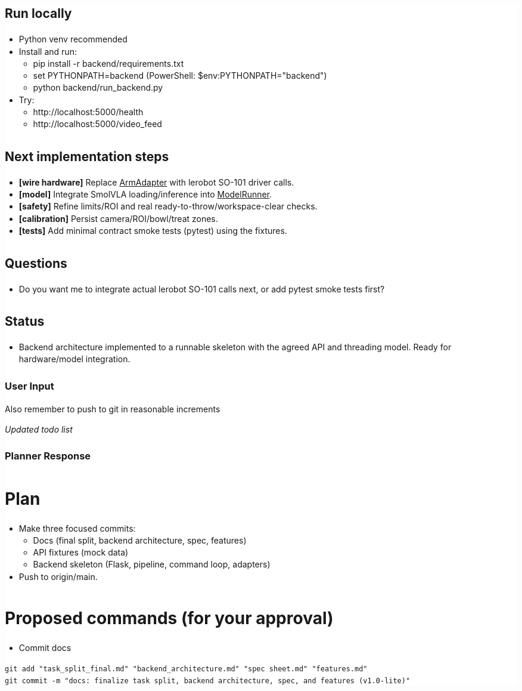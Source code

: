 ## Run locally
- Python venv recommended
- Install and run:
  - pip install -r backend/requirements.txt
  - set PYTHONPATH=backend (PowerShell: $env:PYTHONPATH="backend")
  - python backend/run_backend.py
- Try:
  - http://localhost:5000/health
  - http://localhost:5000/video_feed

## Next implementation steps
- **[wire hardware]** Replace [ArmAdapter](cci:2://file:///c:/Users/henri/Documents/hackathon/LePetPal/backend/adapters/arm_adapter.py:4:0-41:23) with lerobot SO-101 driver calls.
- **[model]** Integrate SmolVLA loading/inference into [ModelRunner](cci:2://file:///c:/Users/henri/Documents/hackathon/LePetPal/backend/model_runner.py:4:0-37:50).
- **[safety]** Refine limits/ROI and real ready-to-throw/workspace-clear checks.
- **[calibration]** Persist camera/ROI/bowl/treat zones.
- **[tests]** Add minimal contract smoke tests (pytest) using the fixtures.

## Questions
- Do you want me to integrate actual lerobot SO-101 calls next, or add pytest smoke tests first?

## Status
- Backend architecture implemented to a runnable skeleton with the agreed API and threading model. Ready for hardware/model integration.

### User Input

Also remember to push to git in reasonable increments

*Updated todo list*

### Planner Response

# Plan
- Make three focused commits:
  - Docs (final split, backend architecture, spec, features)
  - API fixtures (mock data)
  - Backend skeleton (Flask, pipeline, command loop, adapters)
- Push to origin/main.

# Proposed commands (for your approval)

- Commit docs
```pwsh
git add "task_split_final.md" "backend_architecture.md" "spec sheet.md" "features.md"
git commit -m "docs: finalize task split, backend architecture, spec, and features (v1.0-lite)"
```
